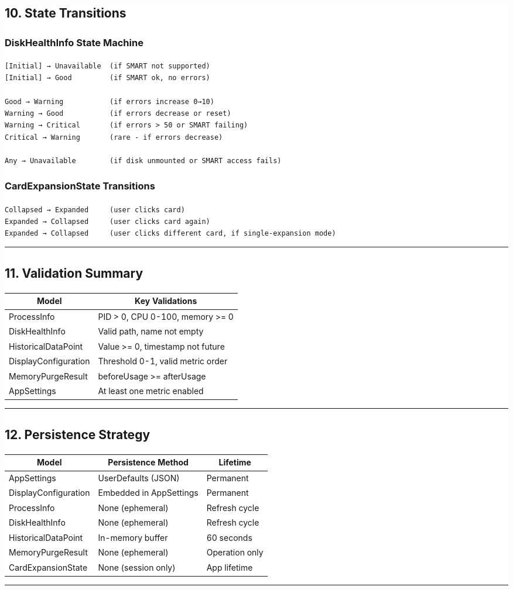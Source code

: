 
## 10. State Transitions

### DiskHealthInfo State Machine

```
[Initial] → Unavailable  (if SMART not supported)
[Initial] → Good         (if SMART ok, no errors)

Good → Warning           (if errors increase 0→10)
Warning → Good           (if errors decrease or reset)
Warning → Critical       (if errors > 50 or SMART failing)
Critical → Warning       (rare - if errors decrease)

Any → Unavailable        (if disk unmounted or SMART access fails)
```

### CardExpansionState Transitions

```
Collapsed → Expanded     (user clicks card)
Expanded → Collapsed     (user clicks card again)
Expanded → Collapsed     (user clicks different card, if single-expansion mode)
```

---

## 11. Validation Summary

| Model | Key Validations |
|-------|----------------|
| ProcessInfo | PID > 0, CPU 0-100, memory >= 0 |
| DiskHealthInfo | Valid path, name not empty |
| HistoricalDataPoint | Value >= 0, timestamp not future |
| DisplayConfiguration | Threshold 0-1, valid metric order |
| MemoryPurgeResult | beforeUsage >= afterUsage |
| AppSettings | At least one metric enabled |

---

## 12. Persistence Strategy

| Model | Persistence Method | Lifetime |
|-------|--------------------|----------|
| AppSettings | UserDefaults (JSON) | Permanent |
| DisplayConfiguration | Embedded in AppSettings | Permanent |
| ProcessInfo | None (ephemeral) | Refresh cycle |
| DiskHealthInfo | None (ephemeral) | Refresh cycle |
| HistoricalDataPoint | In-memory buffer | 60 seconds |
| MemoryPurgeResult | None (ephemeral) | Operation only |
| CardExpansionState | None (session only) | App lifetime |

---